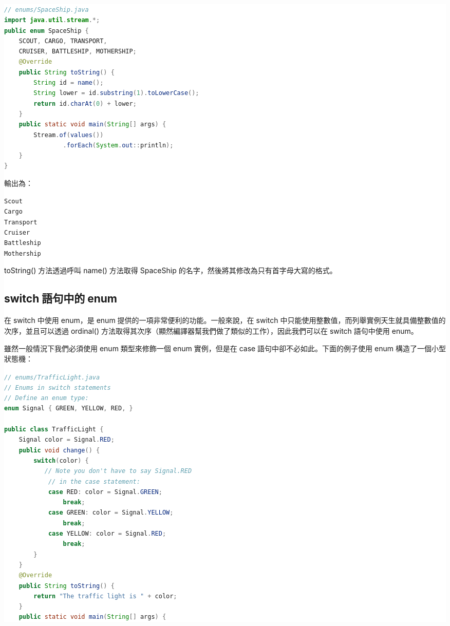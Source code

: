 ```java
// enums/SpaceShip.java
import java.util.stream.*;
public enum SpaceShip {
    SCOUT, CARGO, TRANSPORT,
    CRUISER, BATTLESHIP, MOTHERSHIP;
    @Override
    public String toString() {
        String id = name();
        String lower = id.substring(1).toLowerCase();
        return id.charAt(0) + lower;
    }
    public static void main(String[] args) {
        Stream.of(values())
                .forEach(System.out::println);
    }
}
```

輸出為：

```
Scout
Cargo
Transport
Cruiser
Battleship
Mothership
```

toString() 方法透過呼叫 name() 方法取得 SpaceShip 的名字，然後將其修改為只有首字母大寫的格式。





## switch 語句中的 enum

在 switch 中使用 enum，是 enum 提供的一項非常便利的功能。一般來說，在 switch 中只能使用整數值，而列舉實例天生就具備整數值的次序，並且可以透過 ordinal() 方法取得其次序（顯然編譯器幫我們做了類似的工作），因此我們可以在 switch 語句中使用 enum。

雖然一般情況下我們必須使用 enum 類型來修飾一個 enum 實例，但是在 case 語句中卻不必如此。下面的例子使用 enum 構造了一個小型狀態機：

```java
// enums/TrafficLight.java
// Enums in switch statements
// Define an enum type:
enum Signal { GREEN, YELLOW, RED, }

public class TrafficLight {
    Signal color = Signal.RED;
    public void change() {
        switch(color) {
           // Note you don't have to say Signal.RED
            // in the case statement:
            case RED: color = Signal.GREEN;
                break;
            case GREEN: color = Signal.YELLOW;
                break;
            case YELLOW: color = Signal.RED;
                break;
        }
    }
    @Override
    public String toString() {
        return "The traffic light is " + color;
    }
    public static void main(String[] args) {
```